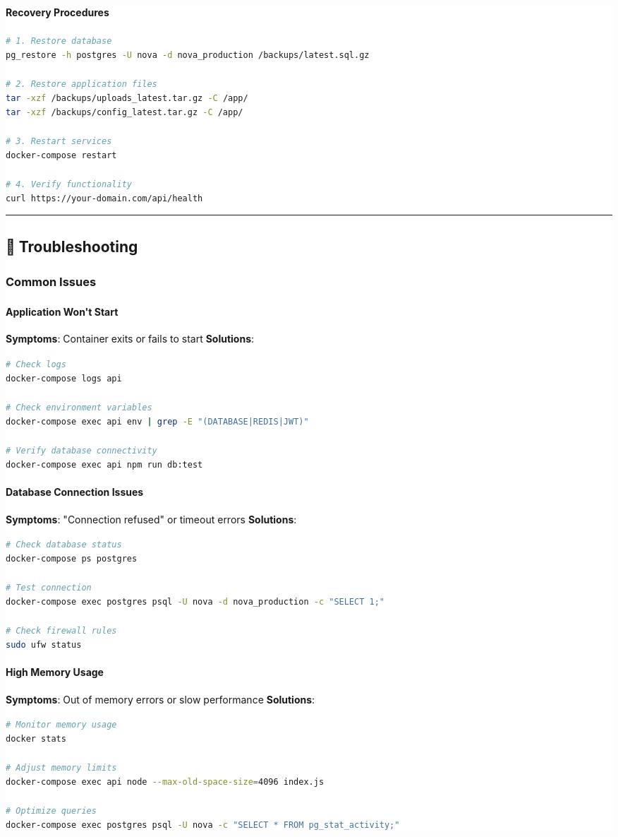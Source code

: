 #### Recovery Procedures
```bash
# 1. Restore database
pg_restore -h postgres -U nova -d nova_production /backups/latest.sql.gz

# 2. Restore application files
tar -xzf /backups/uploads_latest.tar.gz -C /app/
tar -xzf /backups/config_latest.tar.gz -C /app/

# 3. Restart services
docker-compose restart

# 4. Verify functionality
curl https://your-domain.com/api/health
```

---

## 🔧 Troubleshooting

### Common Issues

#### Application Won't Start
**Symptoms**: Container exits or fails to start
**Solutions**:
```bash
# Check logs
docker-compose logs api

# Check environment variables
docker-compose exec api env | grep -E "(DATABASE|REDIS|JWT)"

# Verify database connectivity
docker-compose exec api npm run db:test
```

#### Database Connection Issues
**Symptoms**: "Connection refused" or timeout errors
**Solutions**:
```bash
# Check database status
docker-compose ps postgres

# Test connection
docker-compose exec postgres psql -U nova -d nova_production -c "SELECT 1;"

# Check firewall rules
sudo ufw status
```

#### High Memory Usage
**Symptoms**: Out of memory errors or slow performance
**Solutions**:
```bash
# Monitor memory usage
docker stats

# Adjust memory limits
docker-compose exec api node --max-old-space-size=4096 index.js

# Optimize queries
docker-compose exec postgres psql -U nova -c "SELECT * FROM pg_stat_activity;"
```
